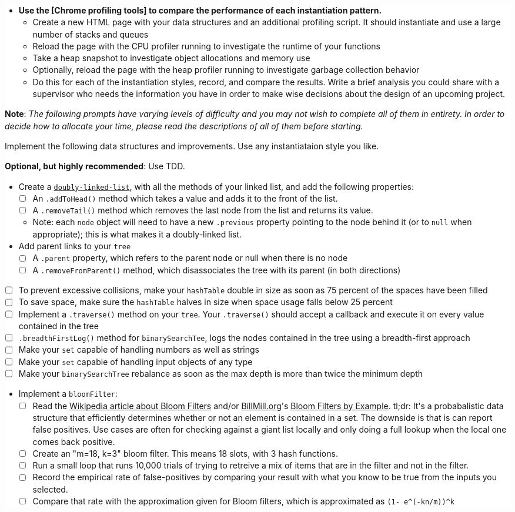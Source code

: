 -  **Use the [Chrome profiling tools] to compare the performance of each instantiation pattern.**
    -  Create a new HTML page with your data structures and an additional profiling script.  It should instantiate and use a large number of stacks and queues
    -  Reload the page with the CPU profiler running to investigate the runtime of your functions
    -  Take a heap snapshot to investigate object allocations and memory use
    -  Optionally, reload the page with the heap profiler running to investigate garbage collection behavior
    -  Do this for each of the instantiation styles, record, and compare the results. Write a brief analysis you could share with a supervisor who needs the information you have in order to make wise decisions about the design of an upcoming project.

**Note**: _The following prompts have varying levels of difficulty and you may not wish to complete all of them in entirety. In order to decide how to allocate your time, please read the descriptions of all of them before starting._

Implement the following data structures and improvements. Use any instantiataion style you like.

**Optional, but highly recommended**: Use TDD.

* Create a [`doubly-linked-list`](http://en.wikipedia.org/wiki/Doubly_linked_list), with all the methods of your linked list, and add the following properties:
  - [ ] An `.addToHead()` method which takes a value and adds it to the front of the list.
  - [ ] A `.removeTail()` method which removes the last node from the list and returns its value.
  * Note: each `node` object will need to have a new `.previous` property pointing to the node behind it (or to `null` when appropriate); this is what makes it a doubly-linked list.
* Add parent links to your `tree`
  * [ ] A `.parent` property, which refers to the parent node or null when there is no node
  * [ ] A `.removeFromParent()` method, which disassociates the tree with its parent (in both directions)

- [ ] To prevent excessive collisions, make your `hashTable` double in size as soon as 75 percent of the spaces have been filled
- [ ] To save space, make sure the `hashTable` halves in size when space usage falls below 25 percent
- [ ] Implement a `.traverse()` method on your `tree`. Your `.traverse()` should accept a callback and execute it on every value contained in the tree
- [ ] `.breadthFirstLog()` method for `binarySearchTee`, logs the nodes contained in the tree using a breadth-first approach
- [ ] Make your `set` capable of handling numbers as well as strings
- [ ] Make your `set` capable of handling input objects of any type
- [ ] Make your `binarySearchTree` rebalance as soon as the max depth is more than twice the minimum depth

* Implement a `bloomFilter`:
  - [ ] Read the [Wikipedia article about Bloom Filters](http://en.wikipedia.org/wiki/Bloom_filter) and/or [BillMill.org](http://billmill.org)'s [Bloom Filters by Example](http://billmill.org/bloomfilter-tutorial/). tl;dr: It's a probabalistic data structure that efficiently determines whether or not an element is contained in a set. The downside is that is can report false positives. Use cases are often for checking against a giant list locally and only doing a full lookup when the local one comes back positive.
  - [ ] Create an "m=18, k=3" bloom filter. This means 18 slots, with 3 hash functions.
  - [ ] Run a small loop that runs 10,000 trials of trying to retreive a mix of items that are in the filter and not in the filter.
  - [ ] Record the empirical rate of false-positives by comparing your result with what you know to be true from the inputs you selected.
  - [ ] Compare that rate with the approximation given for Bloom filters, which is approximated as `(1- e^(-kn/m))^k`
